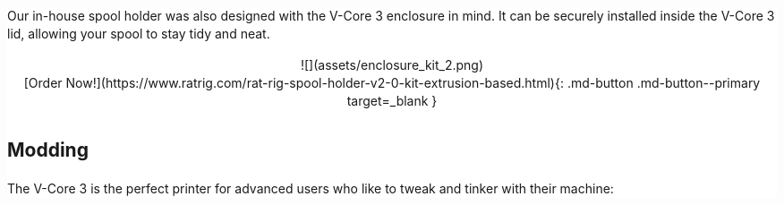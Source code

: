 Our in-house spool holder was also designed with the V-Core 3 enclosure in mind. It can be securely installed inside the V-Core 3 lid, allowing your spool to stay tidy and neat.

<center>![](assets/enclosure_kit_2.png)</center>

<center>[Order Now!](https://www.ratrig.com/rat-rig-spool-holder-v2-0-kit-extrusion-based.html){: .md-button .md-button--primary target=_blank }</center>


## Modding

The V-Core 3 is the perfect printer for advanced users who like to tweak and tinker with their machine:
